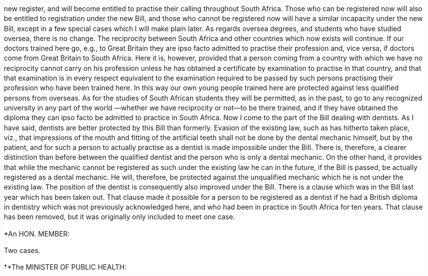 new register, and will become entitled to practise their calling throughout South Africa. Those who can be registered now will also be entitled to registration under the new Bill, and those who cannot be registered now will have a similar incapacity under the new Bill, except in a few special cases which I will make plain later. As regards oversea degrees, and students who have studied oversea, there is no change. The reciprocity between South Africa and other countries which now exists will continue. If our doctors trained here go, e.g., to Great Britain they are ipso facto admitted to practise their profession and, vice versa, if doctors come from Great Britain to South Africa. Here it is, however, provided that a person coming from a country with which we have no reciprocity cannot carry on his profession unless he has obtained a certificate by examination to practise in that country, and that that examination is in every respect equivalent to the examination required to be passed by such persons practising their profession who have been trained here. In this way our own young people trained here are protected against less qualified persons from overseas. As for the studies of South African students they will be permitted, as in the past, to go to any recognized university in any part of the world &#x2014;whether we have reciprocity or not&#x2014;to be there trained, and if they have obtained the diploma they can ipso facto be admitted to practice in South Africa. Now I come to the part of the Bill dealing with dentists. As I have said, dentists are better protected by this Bill than formerly. Evasion of the existing law, such as has hitherto taken place, viz., that impressions of the mouth and fitting of the artificial teeth shall not be done by the dental mechanic himself, but by the patient, and for such a person to actually practise as a dentist is made impossible under the Bill. There is, therefore, a clearer distinction than before between the qualified dentist and the person who is only a dental mechanic. On the other hand, it provides that while the mechanic cannot be registered as such under the existing law he can in the future, if the Bill is passed, be actually registered as a dental mechanic. He will, therefore, be protected against the unqualified mechanic which he is not under the existing law. The position of the dentist is consequently also improved under the Bill. There is a clause which was in the Bill last year which has been taken out. That clause made it possible for a person to be registered as a dentist if he had a British diploma in dentistry which was not previously acknowledged here, and who had been in practice in South Africa for ten years. That clause has been removed, but it was originally only included to meet one case.</p>

</speech>

<speech by="#hon_member">

<from>*An <person refersTo="hansard_za">HON. MEMBER</person>:</from>

<p>Two cases.</p>

</speech>

<speech by="#minister_of_public_health">

<from>†*The <person refersTo="hansard_za">MINISTER OF PUBLIC HEALTH</person>:</from>
